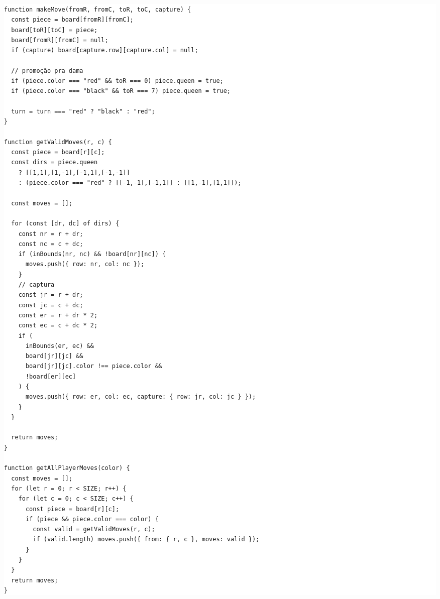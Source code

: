     function makeMove(fromR, fromC, toR, toC, capture) {
      const piece = board[fromR][fromC];
      board[toR][toC] = piece;
      board[fromR][fromC] = null;
      if (capture) board[capture.row][capture.col] = null;

      // promoção pra dama
      if (piece.color === "red" && toR === 0) piece.queen = true;
      if (piece.color === "black" && toR === 7) piece.queen = true;

      turn = turn === "red" ? "black" : "red";
    }

    function getValidMoves(r, c) {
      const piece = board[r][c];
      const dirs = piece.queen
        ? [[1,1],[1,-1],[-1,1],[-1,-1]]
        : (piece.color === "red" ? [[-1,-1],[-1,1]] : [[1,-1],[1,1]]);

      const moves = [];

      for (const [dr, dc] of dirs) {
        const nr = r + dr;
        const nc = c + dc;
        if (inBounds(nr, nc) && !board[nr][nc]) {
          moves.push({ row: nr, col: nc });
        }
        // captura
        const jr = r + dr;
        const jc = c + dc;
        const er = r + dr * 2;
        const ec = c + dc * 2;
        if (
          inBounds(er, ec) &&
          board[jr][jc] &&
          board[jr][jc].color !== piece.color &&
          !board[er][ec]
        ) {
          moves.push({ row: er, col: ec, capture: { row: jr, col: jc } });
        }
      }

      return moves;
    }

    function getAllPlayerMoves(color) {
      const moves = [];
      for (let r = 0; r < SIZE; r++) {
        for (let c = 0; c < SIZE; c++) {
          const piece = board[r][c];
          if (piece && piece.color === color) {
            const valid = getValidMoves(r, c);
            if (valid.length) moves.push({ from: { r, c }, moves: valid });
          }
        }
      }
      return moves;
    }
